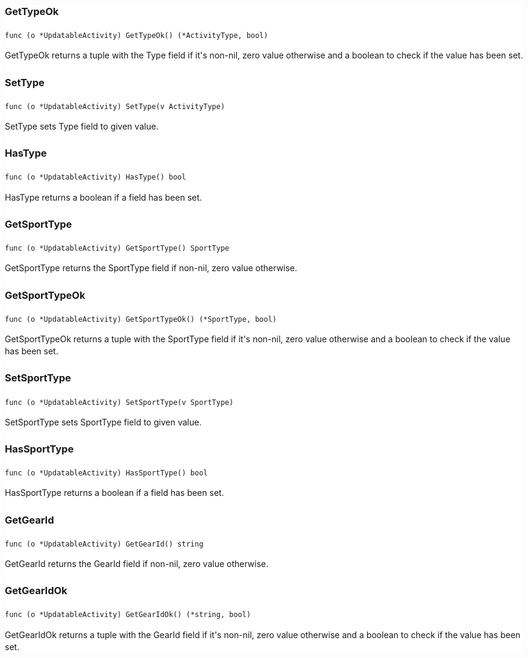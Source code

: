 ### GetTypeOk

`func (o *UpdatableActivity) GetTypeOk() (*ActivityType, bool)`

GetTypeOk returns a tuple with the Type field if it's non-nil, zero value otherwise
and a boolean to check if the value has been set.

### SetType

`func (o *UpdatableActivity) SetType(v ActivityType)`

SetType sets Type field to given value.

### HasType

`func (o *UpdatableActivity) HasType() bool`

HasType returns a boolean if a field has been set.

### GetSportType

`func (o *UpdatableActivity) GetSportType() SportType`

GetSportType returns the SportType field if non-nil, zero value otherwise.

### GetSportTypeOk

`func (o *UpdatableActivity) GetSportTypeOk() (*SportType, bool)`

GetSportTypeOk returns a tuple with the SportType field if it's non-nil, zero value otherwise
and a boolean to check if the value has been set.

### SetSportType

`func (o *UpdatableActivity) SetSportType(v SportType)`

SetSportType sets SportType field to given value.

### HasSportType

`func (o *UpdatableActivity) HasSportType() bool`

HasSportType returns a boolean if a field has been set.

### GetGearId

`func (o *UpdatableActivity) GetGearId() string`

GetGearId returns the GearId field if non-nil, zero value otherwise.

### GetGearIdOk

`func (o *UpdatableActivity) GetGearIdOk() (*string, bool)`

GetGearIdOk returns a tuple with the GearId field if it's non-nil, zero value otherwise
and a boolean to check if the value has been set.
